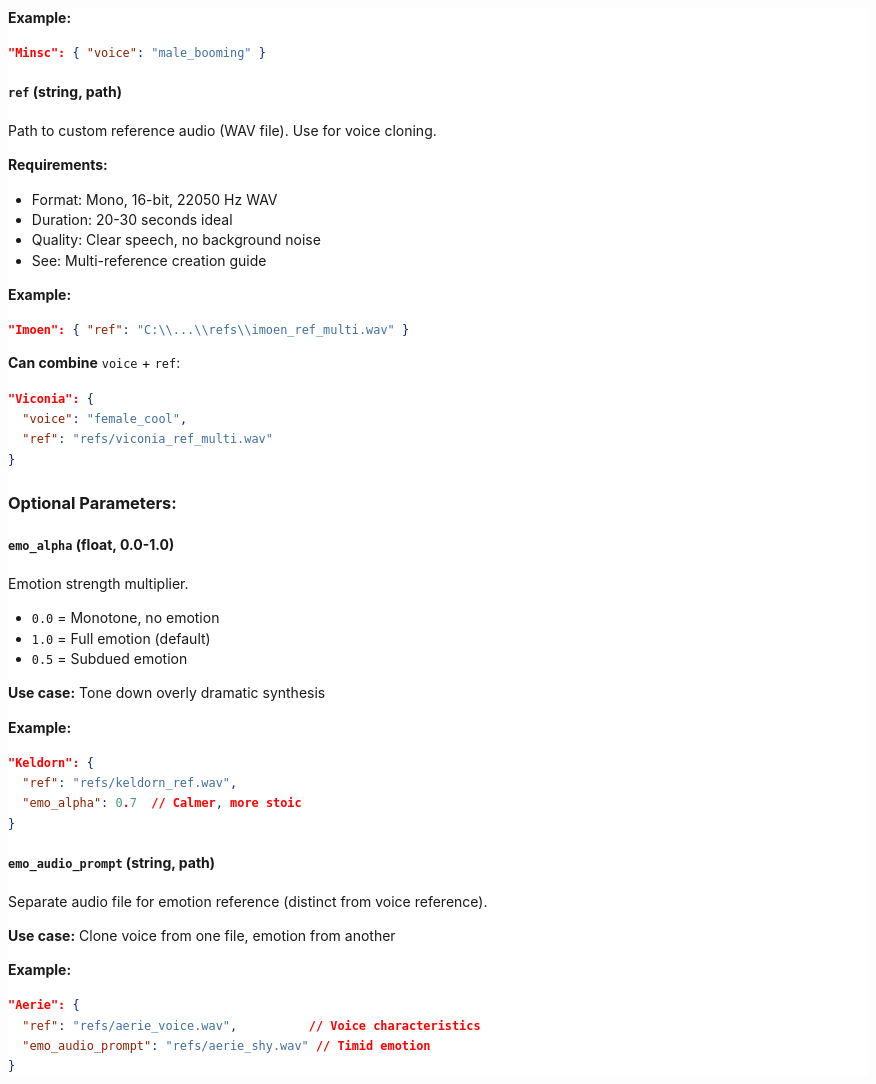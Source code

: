 **Example:**
```json
"Minsc": { "voice": "male_booming" }
```

#### `ref` (string, path)
Path to custom reference audio (WAV file). Use for voice cloning.

**Requirements:**
- Format: Mono, 16-bit, 22050 Hz WAV
- Duration: 20-30 seconds ideal
- Quality: Clear speech, no background noise
- See: Multi-reference creation guide

**Example:**
```json
"Imoen": { "ref": "C:\\...\\refs\\imoen_ref_multi.wav" }
```

**Can combine** `voice` + `ref`:
```json
"Viconia": {
  "voice": "female_cool",
  "ref": "refs/viconia_ref_multi.wav"
}
```

### Optional Parameters:

#### `emo_alpha` (float, 0.0-1.0)
Emotion strength multiplier.
- `0.0` = Monotone, no emotion
- `1.0` = Full emotion (default)
- `0.5` = Subdued emotion

**Use case:** Tone down overly dramatic synthesis

**Example:**
```json
"Keldorn": {
  "ref": "refs/keldorn_ref.wav",
  "emo_alpha": 0.7  // Calmer, more stoic
}
```

#### `emo_audio_prompt` (string, path)
Separate audio file for emotion reference (distinct from voice reference).

**Use case:** Clone voice from one file, emotion from another

**Example:**
```json
"Aerie": {
  "ref": "refs/aerie_voice.wav",          // Voice characteristics
  "emo_audio_prompt": "refs/aerie_shy.wav" // Timid emotion
}
```
